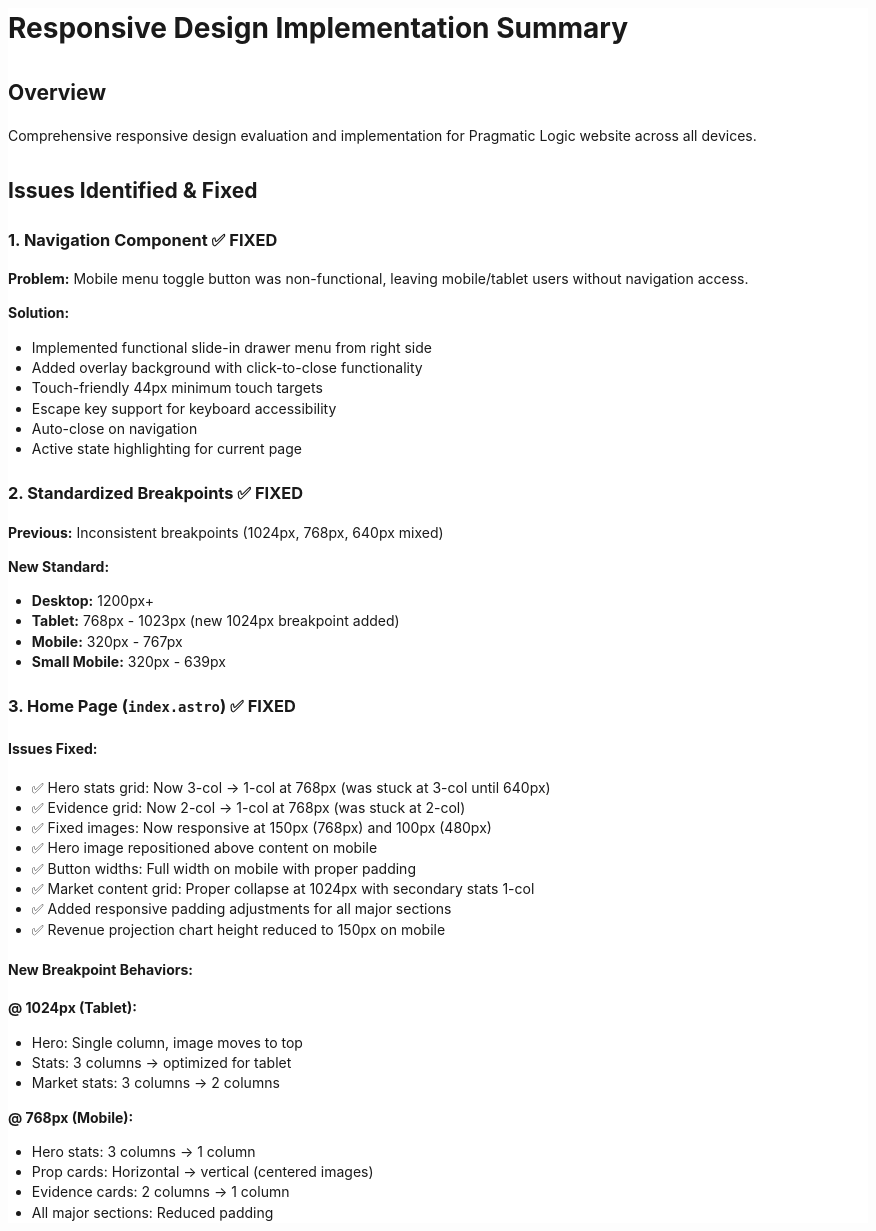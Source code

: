# Responsive Design Implementation Summary

## Overview
Comprehensive responsive design evaluation and implementation for Pragmatic Logic website across all devices.

## Issues Identified & Fixed

### 1. **Navigation Component** ✅ FIXED
**Problem:** Mobile menu toggle button was non-functional, leaving mobile/tablet users without navigation access.

**Solution:**
- Implemented functional slide-in drawer menu from right side
- Added overlay background with click-to-close functionality
- Touch-friendly 44px minimum touch targets
- Escape key support for keyboard accessibility
- Auto-close on navigation
- Active state highlighting for current page

### 2. **Standardized Breakpoints** ✅ FIXED
**Previous:** Inconsistent breakpoints (1024px, 768px, 640px mixed)

**New Standard:**
- **Desktop:** 1200px+
- **Tablet:** 768px - 1023px (new 1024px breakpoint added)
- **Mobile:** 320px - 767px  
- **Small Mobile:** 320px - 639px

### 3. **Home Page (`index.astro`)** ✅ FIXED

#### Issues Fixed:
- ✅ Hero stats grid: Now 3-col → 1-col at 768px (was stuck at 3-col until 640px)
- ✅ Evidence grid: Now 2-col → 1-col at 768px (was stuck at 2-col)
- ✅ Fixed images: Now responsive at 150px (768px) and 100px (480px)
- ✅ Hero image repositioned above content on mobile
- ✅ Button widths: Full width on mobile with proper padding
- ✅ Market content grid: Proper collapse at 1024px with secondary stats 1-col
- ✅ Added responsive padding adjustments for all major sections
- ✅ Revenue projection chart height reduced to 150px on mobile

#### New Breakpoint Behaviors:

**@ 1024px (Tablet):**
- Hero: Single column, image moves to top
- Stats: 3 columns → optimized for tablet
- Market stats: 3 columns → 2 columns

**@ 768px (Mobile):**
- Hero stats: 3 columns → 1 column
- Prop cards: Horizontal → vertical (centered images)
- Evidence cards: 2 columns → 1 column
- All major sections: Reduced padding
